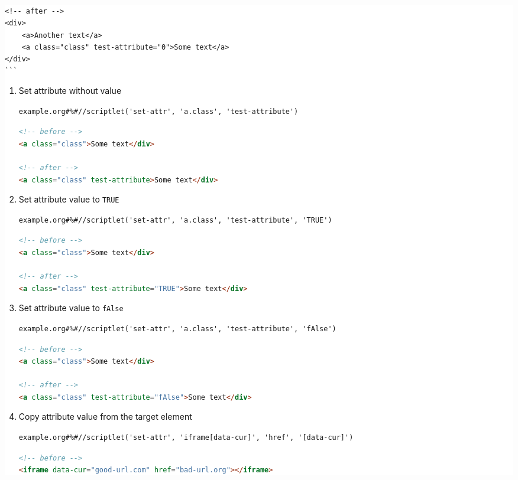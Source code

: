     <!-- after -->
    <div>
        <a>Another text</a>
        <a class="class" test-attribute="0">Some text</a>
    </div>
    ```

1. Set attribute without value

    ```adblock
    example.org#%#//scriptlet('set-attr', 'a.class', 'test-attribute')
    ```

    ```html
    <!-- before -->
    <a class="class">Some text</div>

    <!-- after -->
    <a class="class" test-attribute>Some text</div>
    ```

1. Set attribute value to `TRUE`

    ```adblock
    example.org#%#//scriptlet('set-attr', 'a.class', 'test-attribute', 'TRUE')
    ```

    ```html
    <!-- before -->
    <a class="class">Some text</div>

    <!-- after -->
    <a class="class" test-attribute="TRUE">Some text</div>
    ```

1. Set attribute value to `fAlse`

    ```adblock
    example.org#%#//scriptlet('set-attr', 'a.class', 'test-attribute', 'fAlse')
    ```

    ```html
    <!-- before -->
    <a class="class">Some text</div>

    <!-- after -->
    <a class="class" test-attribute="fAlse">Some text</div>
    ```

1. Copy attribute value from the target element

    ```adblock
    example.org#%#//scriptlet('set-attr', 'iframe[data-cur]', 'href', '[data-cur]')
    ```

    ```html
    <!-- before -->
    <iframe data-cur="good-url.com" href="bad-url.org"></iframe>

